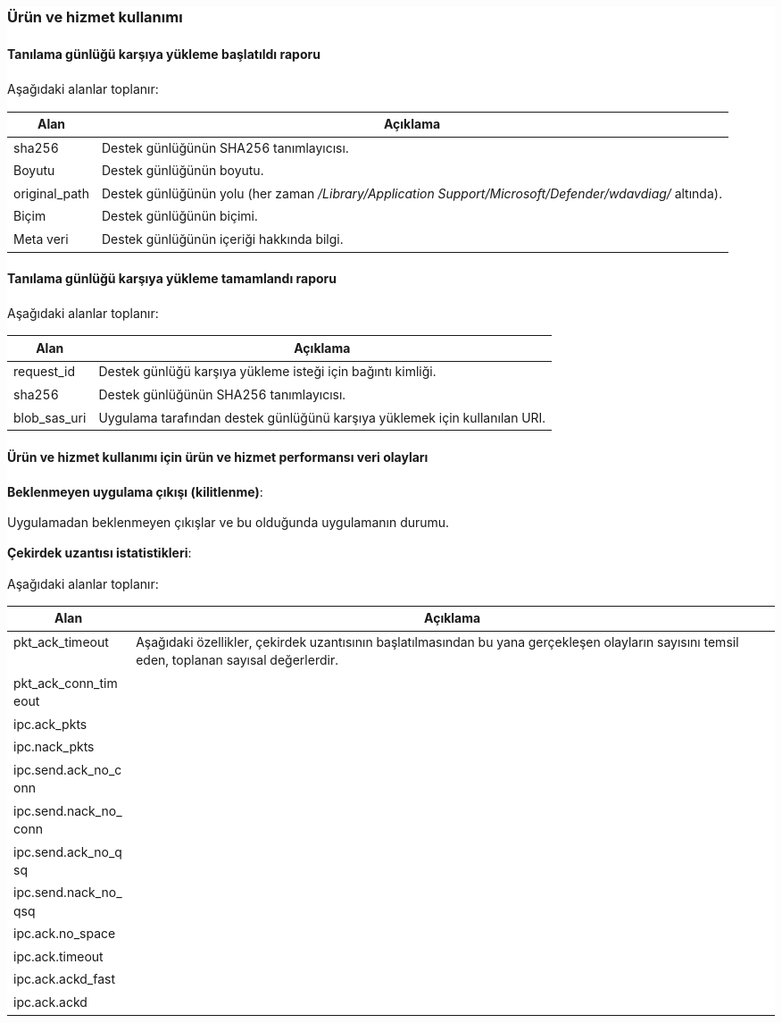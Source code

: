 ### <a name="product-and-service-usage"></a>Ürün ve hizmet kullanımı

#### <a name="diagnostic-log-upload-started-report"></a>Tanılama günlüğü karşıya yükleme başlatıldı raporu

Aşağıdaki alanlar toplanır:

|Alan|Açıklama|
|---|---|
|sha256|Destek günlüğünün SHA256 tanımlayıcısı.|
|Boyutu|Destek günlüğünün boyutu.|
|original_path|Destek günlüğünün yolu (her zaman */Library/Application Support/Microsoft/Defender/wdavdiag/* altında).|
|Biçim|Destek günlüğünün biçimi.|
|Meta veri|Destek günlüğünün içeriği hakkında bilgi.|

#### <a name="diagnostic-log-upload-completed-report"></a>Tanılama günlüğü karşıya yükleme tamamlandı raporu

Aşağıdaki alanlar toplanır:

|Alan|Açıklama|
|---|---|
|request_id|Destek günlüğü karşıya yükleme isteği için bağıntı kimliği.|
|sha256|Destek günlüğünün SHA256 tanımlayıcısı.|
|blob_sas_uri|Uygulama tarafından destek günlüğünü karşıya yüklemek için kullanılan URI.|

#### <a name="product-and-service-performance-data-events-for-product-and-service-usage"></a>Ürün ve hizmet kullanımı için ürün ve hizmet performansı veri olayları

**Beklenmeyen uygulama çıkışı (kilitlenme)**:

Uygulamadan beklenmeyen çıkışlar ve bu olduğunda uygulamanın durumu.

**Çekirdek uzantısı istatistikleri**:

Aşağıdaki alanlar toplanır:

|Alan|Açıklama|
|---|---|
|pkt_ack_timeout|Aşağıdaki özellikler, çekirdek uzantısının başlatılmasından bu yana gerçekleşen olayların sayısını temsil eden, toplanan sayısal değerlerdir.|
|pkt_ack_conn_timeout||
|ipc.ack_pkts||
|ipc.nack_pkts||
|ipc.send.ack_no_conn||
|ipc.send.nack_no_conn||
|ipc.send.ack_no_qsq||
|ipc.send.nack_no_qsq||
|ipc.ack.no_space||
|ipc.ack.timeout||
|ipc.ack.ackd_fast||
|ipc.ack.ackd||